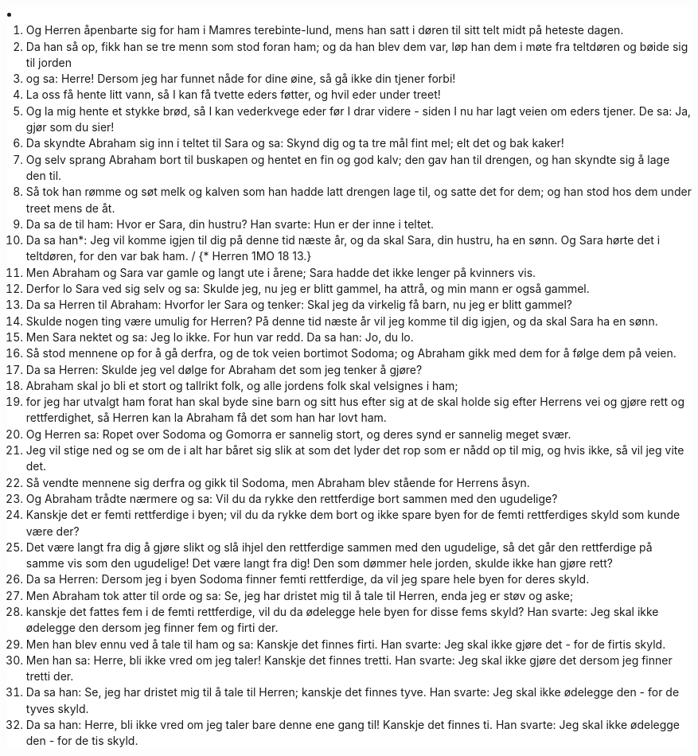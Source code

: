   </li>
  <li>
    <ol>
      <li>Og Herren åpenbarte sig for ham i Mamres terebinte-lund, mens han satt i døren til sitt telt midt på heteste dagen.</li>
      <li>Da han så op, fikk han se tre menn som stod foran ham; og da han blev dem var, løp han dem i møte fra teltdøren og bøide sig til jorden</li>
      <li>og sa: Herre! Dersom jeg har funnet nåde for dine øine, så gå ikke din tjener forbi!</li>
      <li>La oss få hente litt vann, så I kan få tvette eders føtter, og hvil eder under treet!</li>
      <li>Og la mig hente et stykke brød, så I kan vederkvege eder før I drar videre - siden I nu har lagt veien om eders tjener. De sa: Ja, gjør som du sier!</li>
      <li>Da skyndte Abraham sig inn i teltet til Sara og sa: Skynd dig og ta tre mål fint mel; elt det og bak kaker!</li>
      <li>Og selv sprang Abraham bort til buskapen og hentet en fin og god kalv; den gav han til drengen, og han skyndte sig å lage den til.</li>
      <li>Så tok han rømme og søt melk og kalven som han hadde latt drengen lage til, og satte det for dem; og han stod hos dem under treet mens de åt.</li>
      <li>Da sa de til ham: Hvor er Sara, din hustru? Han svarte: Hun er der inne i teltet.</li>
      <li>Da sa han*: Jeg vil komme igjen til dig på denne tid næste år, og da skal Sara, din hustru, ha en sønn. Og Sara hørte det i teltdøren, for den var bak ham. / {* Herren 1MO 18 13.}</li>
      <li>Men Abraham og Sara var gamle og langt ute i årene; Sara hadde det ikke lenger på kvinners vis.</li>
      <li>Derfor lo Sara ved sig selv og sa: Skulde jeg, nu jeg er blitt gammel, ha attrå, og min mann er også gammel.</li>
      <li>Da sa Herren til Abraham: Hvorfor ler Sara og tenker: Skal jeg da virkelig få barn, nu jeg er blitt gammel?</li>
      <li>Skulde nogen ting være umulig for Herren? På denne tid næste år vil jeg komme til dig igjen, og da skal Sara ha en sønn.</li>
      <li>Men Sara nektet og sa: Jeg lo ikke. For hun var redd. Da sa han: Jo, du lo.</li>
      <li>Så stod mennene op for å gå derfra, og de tok veien bortimot Sodoma; og Abraham gikk med dem for å følge dem på veien.</li>
      <li>Da sa Herren: Skulde jeg vel dølge for Abraham det som jeg tenker å gjøre?</li>
      <li>Abraham skal jo bli et stort og tallrikt folk, og alle jordens folk skal velsignes i ham;</li>
      <li>for jeg har utvalgt ham forat han skal byde sine barn og sitt hus efter sig at de skal holde sig efter Herrens vei og gjøre rett og rettferdighet, så Herren kan la Abraham få det som han har lovt ham.</li>
      <li>Og Herren sa: Ropet over Sodoma og Gomorra er sannelig stort, og deres synd er sannelig meget svær.</li>
      <li>Jeg vil stige ned og se om de i alt har båret sig slik at som det lyder det rop som er nådd op til mig, og hvis ikke, så vil jeg vite det.</li>
      <li>Så vendte mennene sig derfra og gikk til Sodoma, men Abraham blev stående for Herrens åsyn.</li>
      <li>Og Abraham trådte nærmere og sa: Vil du da rykke den rettferdige bort sammen med den ugudelige?</li>
      <li>Kanskje det er femti rettferdige i byen; vil du da rykke dem bort og ikke spare byen for de femti rettferdiges skyld som kunde være der?</li>
      <li>Det være langt fra dig å gjøre slikt og slå ihjel den rettferdige sammen med den ugudelige, så det går den rettferdige på samme vis som den ugudelige! Det være langt fra dig! Den som dømmer hele jorden, skulde ikke han gjøre rett?</li>
      <li>Da sa Herren: Dersom jeg i byen Sodoma finner femti rettferdige, da vil jeg spare hele byen for deres skyld.</li>
      <li>Men Abraham tok atter til orde og sa: Se, jeg har dristet mig til å tale til Herren, enda jeg er støv og aske;</li>
      <li>kanskje det fattes fem i de femti rettferdige, vil du da ødelegge hele byen for disse fems skyld? Han svarte: Jeg skal ikke ødelegge den dersom jeg finner fem og firti der.</li>
      <li>Men han blev ennu ved å tale til ham og sa: Kanskje det finnes firti. Han svarte: Jeg skal ikke gjøre det - for de firtis skyld.</li>
      <li>Men han sa: Herre, bli ikke vred om jeg taler! Kanskje det finnes tretti. Han svarte: Jeg skal ikke gjøre det dersom jeg finner tretti der.</li>
      <li>Da sa han: Se, jeg har dristet mig til å tale til Herren; kanskje det finnes tyve. Han svarte: Jeg skal ikke ødelegge den - for de tyves skyld.</li>
      <li>Da sa han: Herre, bli ikke vred om jeg taler bare denne ene gang til! Kanskje det finnes ti. Han svarte: Jeg skal ikke ødelegge den - for de tis skyld.</li>